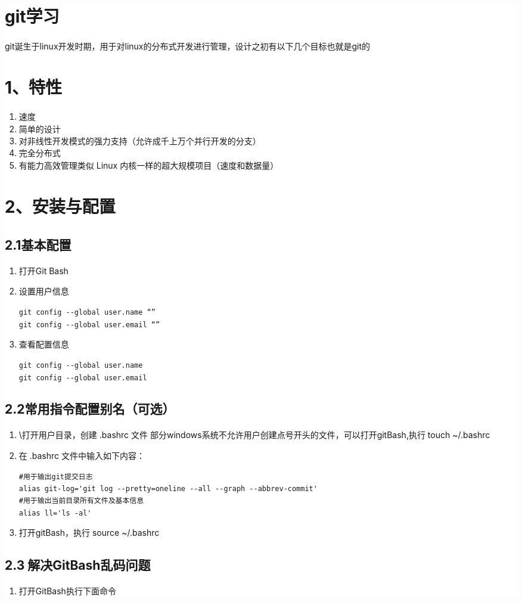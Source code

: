 # **git学习**

git诞生于linux开发时期，用于对linux的分布式开发进行管理，设计之初有以下几个目标也就是git的

# 1、特性

1. 速度 
2. 简单的设计 
3. 对非线性开发模式的强力支持（允许成千上万个并行开发的分支） 
4. 完全分布式 
5. 有能力高效管理类似 Linux 内核一样的超大规模项目（速度和数据量）

# 2、安装与配置

## 2.1基本配置

1. 打开Git Bash 

2. 设置用户信息 

   ```
   git config --global user.name “” 
   git config --global user.email “”
   ```

3. 查看配置信息

   ```
   git config --global user.name
   git config --global user.email
   ```

   

## 2.2常用指令配置别名（可选）

1. \打开用户目录，创建 .bashrc 文件 部分windows系统不允许用户创建点号开头的文件，可以打开gitBash,执行 touch ~/.bashrc

2. 在 .bashrc 文件中输入如下内容：

   ```
   #用于输出git提交日志
   alias git-log='git log --pretty=oneline --all --graph --abbrev-commit'
   #用于输出当前目录所有文件及基本信息
   alias ll='ls -al'
   ```

3. 打开gitBash，执行 source ~/.bashrc

## 2.3 解决GitBash乱码问题

1. 打开GitBash执行下面命令
